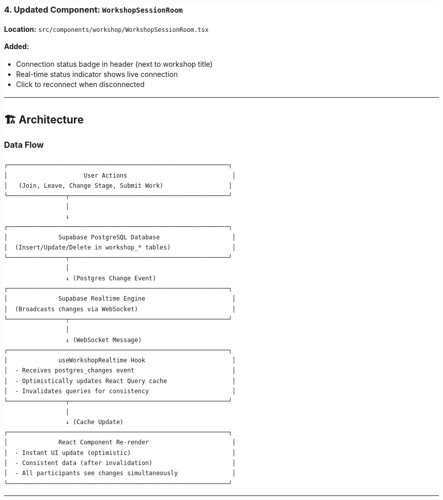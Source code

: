 
### 4. Updated Component: `WorkshopSessionRoom`
**Location:** `src/components/workshop/WorkshopSessionRoom.tsx`

**Added:**
- Connection status badge in header (next to workshop title)
- Real-time status indicator shows live connection
- Click to reconnect when disconnected

---

## 🏗️ Architecture

### Data Flow

```
┌─────────────────────────────────────────────────────────────┐
│                     User Actions                             │
│   (Join, Leave, Change Stage, Submit Work)                  │
└────────────────┬────────────────────────────────────────────┘
                 │
                 ↓
┌─────────────────────────────────────────────────────────────┐
│              Supabase PostgreSQL Database                    │
│  (Insert/Update/Delete in workshop_* tables)                 │
└────────────────┬────────────────────────────────────────────┘
                 │
                 ↓ (Postgres Change Event)
┌─────────────────────────────────────────────────────────────┐
│              Supabase Realtime Engine                        │
│  (Broadcasts changes via WebSocket)                          │
└────────────────┬────────────────────────────────────────────┘
                 │
                 ↓ (WebSocket Message)
┌─────────────────────────────────────────────────────────────┐
│              useWorkshopRealtime Hook                        │
│  - Receives postgres_changes event                           │
│  - Optimistically updates React Query cache                  │
│  - Invalidates queries for consistency                       │
└────────────────┬────────────────────────────────────────────┘
                 │
                 ↓ (Cache Update)
┌─────────────────────────────────────────────────────────────┐
│              React Component Re-render                       │
│  - Instant UI update (optimistic)                            │
│  - Consistent data (after invalidation)                      │
│  - All participants see changes simultaneously               │
└─────────────────────────────────────────────────────────────┘
```

---
